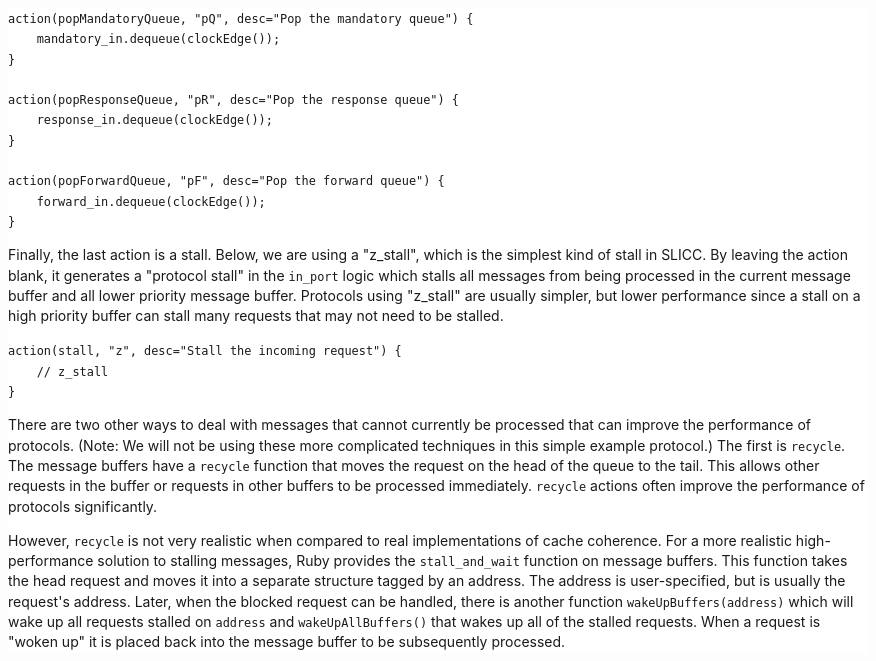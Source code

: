 ``` {.sourceCode .c++}
action(popMandatoryQueue, "pQ", desc="Pop the mandatory queue") {
    mandatory_in.dequeue(clockEdge());
}

action(popResponseQueue, "pR", desc="Pop the response queue") {
    response_in.dequeue(clockEdge());
}

action(popForwardQueue, "pF", desc="Pop the forward queue") {
    forward_in.dequeue(clockEdge());
}
```

Finally, the last action is a stall. Below, we are using a "z\_stall",
which is the simplest kind of stall in SLICC. By leaving the action
blank, it generates a "protocol stall" in the `in_port` logic which
stalls all messages from being processed in the current message buffer
and all lower priority message buffer. Protocols using "z\_stall" are
usually simpler, but lower performance since a stall on a high priority
buffer can stall many requests that may not need to be stalled.

``` {.sourceCode .c++}
action(stall, "z", desc="Stall the incoming request") {
    // z_stall
}
```

There are two other ways to deal with messages that cannot currently be
processed that can improve the performance of protocols. (Note: We will
not be using these more complicated techniques in this simple example
protocol.) The first is `recycle`. The message buffers have a `recycle`
function that moves the request on the head of the queue to the tail.
This allows other requests in the buffer or requests in other buffers to
be processed immediately. `recycle` actions often improve the
performance of protocols significantly.

However, `recycle` is not very realistic when compared to real
implementations of cache coherence. For a more realistic
high-performance solution to stalling messages, Ruby provides the
`stall_and_wait` function on message buffers. This function takes the
head request and moves it into a separate structure tagged by an
address. The address is user-specified, but is usually the request's
address. Later, when the blocked request can be handled, there is
another function `wakeUpBuffers(address)` which will wake up all
requests stalled on `address` and `wakeUpAllBuffers()` that wakes up all
of the stalled requests. When a request is "woken up" it is placed back
into the message buffer to be subsequently processed.
